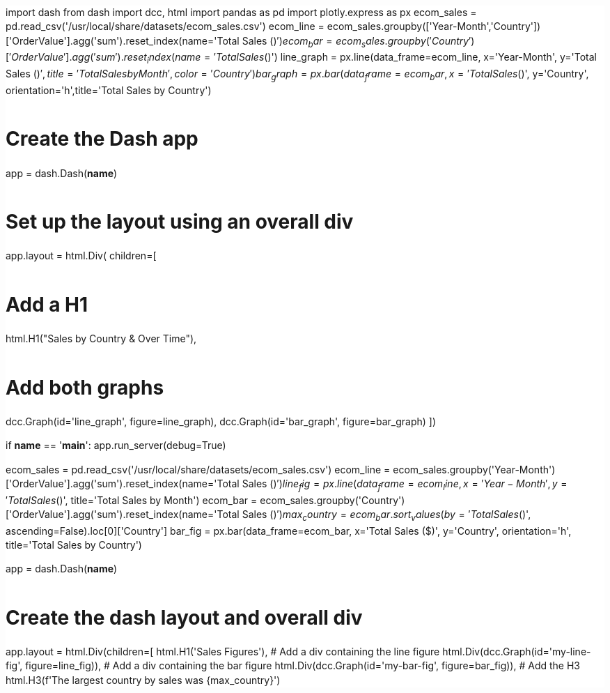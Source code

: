 import dash
from dash import dcc, html
import pandas as pd
import plotly.express as px
ecom_sales = pd.read_csv('/usr/local/share/datasets/ecom_sales.csv')
ecom_line = ecom_sales.groupby(['Year-Month','Country'])['OrderValue'].agg('sum').reset_index(name='Total Sales ($)')
ecom_bar = ecom_sales.groupby('Country')['OrderValue'].agg('sum').reset_index(name='Total Sales ($)')
line_graph = px.line(data_frame=ecom_line, x='Year-Month', y='Total Sales ($)', title='Total Sales by Month', color='Country')
bar_graph = px.bar(data_frame=ecom_bar, x='Total Sales ($)', y='Country', orientation='h',title='Total Sales by Country')

# Create the Dash app
app = dash.Dash(__name__)

# Set up the layout using an overall div
app.layout = html.Div(
    children=[
  # Add a H1
  html.H1("Sales by Country & Over Time"),
  # Add both graphs
  dcc.Graph(id='line_graph', figure=line_graph),
  dcc.Graph(id='bar_graph', figure=bar_graph)
  ])

if __name__ == '__main__':
    app.run_server(debug=True)



ecom_sales = pd.read_csv('/usr/local/share/datasets/ecom_sales.csv')
ecom_line = ecom_sales.groupby('Year-Month')['OrderValue'].agg('sum').reset_index(name='Total Sales ($)')
line_fig = px.line(data_frame=ecom_line, x='Year-Month', y='Total Sales ($)', title='Total Sales by Month')
ecom_bar = ecom_sales.groupby('Country')['OrderValue'].agg('sum').reset_index(name='Total Sales ($)')
max_country = ecom_bar.sort_values(by='Total Sales ($)', ascending=False).loc[0]['Country']
bar_fig = px.bar(data_frame=ecom_bar, x='Total Sales ($)', y='Country', orientation='h', title='Total Sales by Country')

app = dash.Dash(__name__)

# Create the dash layout and overall div
app.layout = html.Div(children=[
    html.H1('Sales Figures'), 
    # Add a div containing the line figure
    html.Div(dcc.Graph(id='my-line-fig', figure=line_fig)), 
    # Add a div containing the bar figure
    html.Div(dcc.Graph(id='my-bar-fig', figure=bar_fig)), 
    # Add the H3
    html.H3(f'The largest country by sales was {max_country}')
